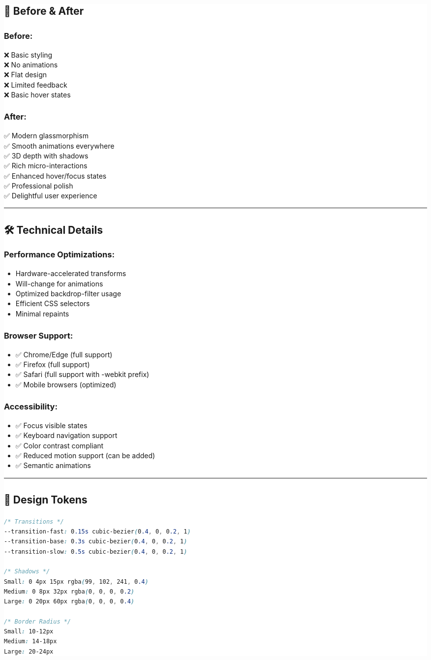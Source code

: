 ## 🎨 Before & After

### Before:
❌ Basic styling  
❌ No animations  
❌ Flat design  
❌ Limited feedback  
❌ Basic hover states  

### After:
✅ Modern glassmorphism  
✅ Smooth animations everywhere  
✅ 3D depth with shadows  
✅ Rich micro-interactions  
✅ Enhanced hover/focus states  
✅ Professional polish  
✅ Delightful user experience  

---

## 🛠️ Technical Details

### Performance Optimizations:
- Hardware-accelerated transforms
- Will-change for animations
- Optimized backdrop-filter usage
- Efficient CSS selectors
- Minimal repaints

### Browser Support:
- ✅ Chrome/Edge (full support)
- ✅ Firefox (full support)
- ✅ Safari (full support with -webkit prefix)
- ✅ Mobile browsers (optimized)

### Accessibility:
- ✅ Focus visible states
- ✅ Keyboard navigation support
- ✅ Color contrast compliant
- ✅ Reduced motion support (can be added)
- ✅ Semantic animations

---

## 📐 Design Tokens

```css
/* Transitions */
--transition-fast: 0.15s cubic-bezier(0.4, 0, 0.2, 1)
--transition-base: 0.3s cubic-bezier(0.4, 0, 0.2, 1)
--transition-slow: 0.5s cubic-bezier(0.4, 0, 0.2, 1)

/* Shadows */
Small: 0 4px 15px rgba(99, 102, 241, 0.4)
Medium: 0 8px 32px rgba(0, 0, 0, 0.2)
Large: 0 20px 60px rgba(0, 0, 0, 0.4)

/* Border Radius */
Small: 10-12px
Medium: 14-18px
Large: 20-24px
```